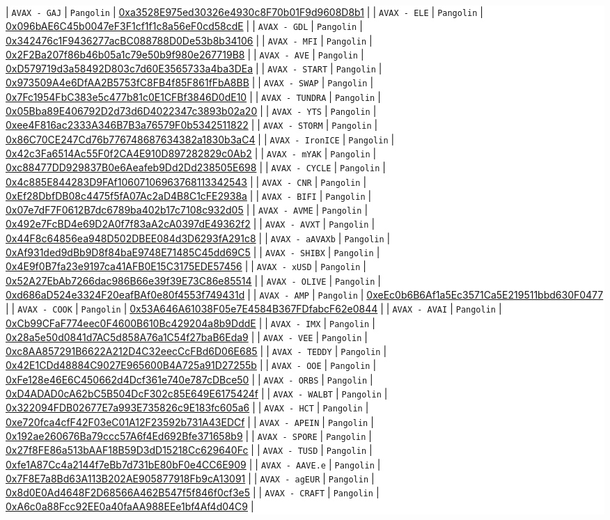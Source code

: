 | `AVAX - GAJ`      | `Pangolin`   | [0xa3528E975ed30326e4930c8F70b01F9d9608D8b1](https://snowtrace.io/address/0xa3528E975ed30326e4930c8F70b01F9d9608D8b1) |
| `AVAX - ELE`      | `Pangolin`   | [0x096bAE6C45b0047eF3F1cf1f1c8a56eF0cd58cdE](https://snowtrace.io/address/0x096bAE6C45b0047eF3F1cf1f1c8a56eF0cd58cdE) |
| `AVAX - GDL`      | `Pangolin`   | [0x342476c1F9436277acBC088788D0De53b8b34106](https://snowtrace.io/address/0x342476c1F9436277acBC088788D0De53b8b34106) |
| `AVAX - MFI`      | `Pangolin`   | [0x2F2Ba207f86b46b05a1c79e50b9f980e267719B8](https://snowtrace.io/address/0x2F2Ba207f86b46b05a1c79e50b9f980e267719B8) |
| `AVAX - AVE`      | `Pangolin`   | [0xD579719d3a58492D803c7d60E3565733a4ba3DEa](https://snowtrace.io/address/0xD579719d3a58492D803c7d60E3565733a4ba3DEa) |
| `AVAX - START`    | `Pangolin`   | [0x973509A4e6DfAA2B5753fC8FB4f85F861fFbA8BB](https://snowtrace.io/address/0x973509A4e6DfAA2B5753fC8FB4f85F861fFbA8BB) |
| `AVAX - SWAP`     | `Pangolin`   | [0x7Fc1954FbC383e5c477b81c0E1CFBf3846D0dE10](https://snowtrace.io/address/0x7Fc1954FbC383e5c477b81c0E1CFBf3846D0dE10) |
| `AVAX - TUNDRA`   | `Pangolin`   | [0x05Bba89E406792D2d73d6D4022347c3893b02a20](https://snowtrace.io/address/0x05Bba89E406792D2d73d6D4022347c3893b02a20) |
| `AVAX - YTS`      | `Pangolin`   | [0xee4F816ac2333A346B7B3a76579F0b5342511822](https://snowtrace.io/address/0xee4F816ac2333A346B7B3a76579F0b5342511822) |
| `AVAX - STORM`    | `Pangolin`   | [0x86C70CE247Cd76b776748687634382a1830b3aC4](https://snowtrace.io/address/0x86C70CE247Cd76b776748687634382a1830b3aC4) |
| `AVAX - IronICE`  | `Pangolin`   | [0x42c3Fa6514Ac55F0f2CA4E910D897282829c0Ab2](https://snowtrace.io/address/0x42c3Fa6514Ac55F0f2CA4E910D897282829c0Ab2) |
| `AVAX - mYAK`     | `Pangolin`   | [0xc88477DD929837B0e6Aeafeb9Dd2Dd238505E698](https://snowtrace.io/address/0xc88477DD929837B0e6Aeafeb9Dd2Dd238505E698) |
| `AVAX - CYCLE`    | `Pangolin`   | [0x4c885E844283D9FAf10607106963768113342543](https://snowtrace.io/address/0x4c885E844283D9FAf10607106963768113342543) |
| `AVAX - CNR`      | `Pangolin`   | [0xEf28DbfDB08c4475f5fA07Ac2aD4B8C1cFE2938a](https://snowtrace.io/address/0xEf28DbfDB08c4475f5fA07Ac2aD4B8C1cFE2938a) |
| `AVAX - BIFI`     | `Pangolin`   | [0x07e7dF7F0612B7dc6789ba402b17c7108c932d05](https://snowtrace.io/address/0x07e7dF7F0612B7dc6789ba402b17c7108c932d05) |
| `AVAX - AVME`     | `Pangolin`   | [0x492e7FcBD4e69D2A0f7f83aA2cA0397dE49362f2](https://snowtrace.io/address/0x492e7FcBD4e69D2A0f7f83aA2cA0397dE49362f2) |
| `AVAX - AVXT`     | `Pangolin`   | [0x44F8c64856ea948D502DBEE084d3D6293fA291c8](https://snowtrace.io/address/0x44F8c64856ea948D502DBEE084d3D6293fA291c8) |
| `AVAX - aAVAXb`   | `Pangolin`   | [0xAf931ded9dBb9D8f84baE9748E71485C45dd69C5](https://snowtrace.io/address/0xAf931ded9dBb9D8f84baE9748E71485C45dd69C5) |
| `AVAX - SHIBX`    | `Pangolin`   | [0x4E9f0B7fa23e9197ca41AFB0E15C3175EDE57456](https://snowtrace.io/address/0x4E9f0B7fa23e9197ca41AFB0E15C3175EDE57456) |
| `AVAX - xUSD`     | `Pangolin`   | [0x52A27EbAb7266dac986B66e39f39E73C86e85514](https://snowtrace.io/address/0x52A27EbAb7266dac986B66e39f39E73C86e85514) |
| `AVAX - OLIVE`    | `Pangolin`   | [0xd686aD524e3324F20eafBAf0e80f4553f749431d](https://snowtrace.io/address/0xd686aD524e3324F20eafBAf0e80f4553f749431d) |
| `AVAX - AMP`      | `Pangolin`   | [0xeEc0b6B6Af1a5Ec3571Ca5E219511bbd630F0477](https://snowtrace.io/address/0xeEc0b6B6Af1a5Ec3571Ca5E219511bbd630F0477) |
| `AVAX - COOK`     | `Pangolin`   | [0x53A646A61038F05e7E4584B367FDfabcF62e0844](https://snowtrace.io/address/0x53A646A61038F05e7E4584B367FDfabcF62e0844) |
| `AVAX - AVAI`     | `Pangolin`   | [0xCb99CFaF774eec0F4600B610Bc429204a8b9DddE](https://snowtrace.io/address/0xCb99CFaF774eec0F4600B610Bc429204a8b9DddE) |
| `AVAX - IMX`      | `Pangolin`   | [0x28a5e50d0841d7AC5d858A76a1C54f27baB6Eda9](https://snowtrace.io/address/0x28a5e50d0841d7AC5d858A76a1C54f27baB6Eda9) |
| `AVAX - VEE`      | `Pangolin`   | [0xc8AA857291B6622A212D4C32eecCcFBd6D06E685](https://snowtrace.io/address/0xc8AA857291B6622A212D4C32eecCcFBd6D06E685) |
| `AVAX - TEDDY`    | `Pangolin`   | [0x42E1CDd48884C9027E965600B4A725a91D27255b](https://snowtrace.io/address/0x42E1CDd48884C9027E965600B4A725a91D27255b) |
| `AVAX - OOE`      | `Pangolin`   | [0xFe128e46E6C450662d4Dcf361e740e787cDBce50](https://snowtrace.io/address/0xFe128e46E6C450662d4Dcf361e740e787cDBce50) |
| `AVAX - ORBS`     | `Pangolin`   | [0xD4ADAD0cA62bC5B504DcF302c85E649E6175424f](https://snowtrace.io/address/0xD4ADAD0cA62bC5B504DcF302c85E649E6175424f) |
| `AVAX - WALBT`    | `Pangolin`   | [0x322094FDB02677E7a993E735826c9E183fc605a6](https://snowtrace.io/address/0x322094FDB02677E7a993E735826c9E183fc605a6) |
| `AVAX - HCT`      | `Pangolin`   | [0xe720fca4cfF42F03eC01A12F23592b731A43EDCf](https://snowtrace.io/address/0xe720fca4cfF42F03eC01A12F23592b731A43EDCf) |
| `AVAX - APEIN`    | `Pangolin`   | [0x192ae260676Ba79ccc57A6f4Ed692Bfe371658b9](https://snowtrace.io/address/0x192ae260676Ba79ccc57A6f4Ed692Bfe371658b9) |
| `AVAX - SPORE`    | `Pangolin`   | [0x27f8FE86a513bAAF18B59D3dD15218Cc629640Fc](https://snowtrace.io/address/0x27f8FE86a513bAAF18B59D3dD15218Cc629640Fc) |
| `AVAX - TUSD`     | `Pangolin`   | [0xfe1A87Cc4a2144f7eBb7d731bE80bF0e4CC6E909](https://snowtrace.io/address/0xfe1A87Cc4a2144f7eBb7d731bE80bF0e4CC6E909) |
| `AVAX - AAVE.e`   | `Pangolin`   | [0x7F8E7a8Bd63A113B202AE905877918Fb9cA13091](https://snowtrace.io/address/0x7F8E7a8Bd63A113B202AE905877918Fb9cA13091) |
| `AVAX - agEUR`    | `Pangolin`   | [0x8d0E0Ad4648F2D68566A462B547f5f846f0cf3e5](https://snowtrace.io/address/0x8d0E0Ad4648F2D68566A462B547f5f846f0cf3e5) |
| `AVAX - CRAFT`    | `Pangolin`   | [0xA6c0a88Fcc92EE0a40faAA988EEe1bf4Af4d04C9](https://snowtrace.io/address/0xA6c0a88Fcc92EE0a40faAA988EEe1bf4Af4d04C9) |